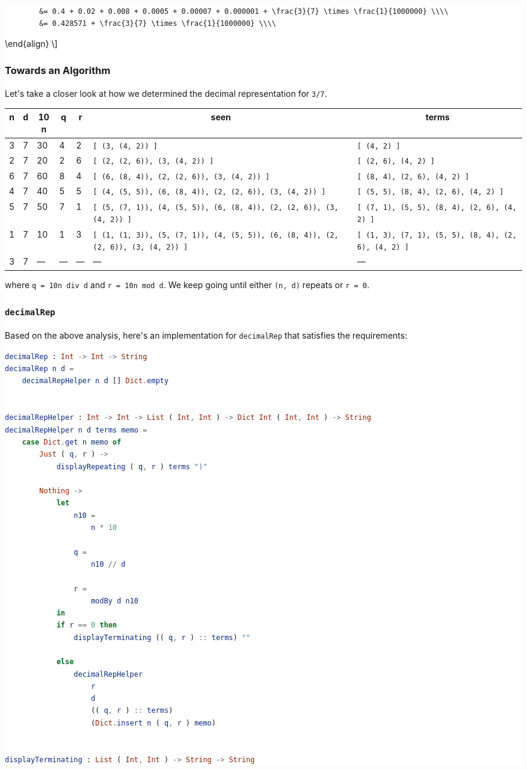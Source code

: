             &= 0.4 + 0.02 + 0.008 + 0.0005 + 0.00007 + 0.000001 + \frac{3}{7} \times \frac{1}{1000000} \\\\
            &= 0.428571 + \frac{3}{7} \times \frac{1}{1000000} \\\\
\end{align}
\\]

### Towards an Algorithm

Let's take a closer look at how we determined the decimal representation for `3/7`.

| n | d | 10n | q | r | seen | terms |
|---|---|-----|---|---|------|-------|
| 3 | 7 | 30  | 4 | 2 | `[ (3, (4, 2)) ]` | `[ (4, 2) ]` |
| 2 | 7 | 20  | 2 | 6 | `[ (2, (2, 6)), (3, (4, 2)) ]` | `[ (2, 6), (4, 2) ]` |
| 6 | 7 | 60  | 8 | 4 | `[ (6, (8, 4)), (2, (2, 6)), (3, (4, 2)) ]` | `[ (8, 4), (2, 6), (4, 2) ]` |
| 4 | 7 | 40  | 5 | 5 | `[ (4, (5, 5)), (6, (8, 4)), (2, (2, 6)), (3, (4, 2)) ]` | `[ (5, 5), (8, 4), (2, 6), (4, 2) ]` |
| 5 | 7 | 50  | 7 | 1 | `[ (5, (7, 1)), (4, (5, 5)), (6, (8, 4)), (2, (2, 6)), (3, (4, 2)) ]` | `[ (7, 1), (5, 5), (8, 4), (2, 6), (4, 2) ]` |
| 1 | 7 | 10  | 1 | 3 | `[ (1, (1, 3)), (5, (7, 1)), (4, (5, 5)), (6, (8, 4)), (2, (2, 6)), (3, (4, 2)) ]` | `[ (1, 3), (7, 1), (5, 5), (8, 4), (2, 6), (4, 2) ]` |
| 3 | 7 | &mdash; | &mdash; | &mdash; | &mdash; | &mdash; |

where `q = 10n div d` and `r = 10n mod d`. We keep going until either `(n, d)` repeats or `r = 0`.

### `decimalRep`

Based on the above analysis, here's an implementation for `decimalRep` that satisfies the requirements:

```elm
decimalRep : Int -> Int -> String
decimalRep n d =
    decimalRepHelper n d [] Dict.empty


decimalRepHelper : Int -> Int -> List ( Int, Int ) -> Dict Int ( Int, Int ) -> String
decimalRepHelper n d terms memo =
    case Dict.get n memo of
        Just ( q, r ) ->
            displayRepeating ( q, r ) terms ")"

        Nothing ->
            let
                n10 =
                    n * 10

                q =
                    n10 // d

                r =
                    modBy d n10
            in
            if r == 0 then
                displayTerminating (( q, r ) :: terms) ""

            else
                decimalRepHelper
                    r
                    d
                    (( q, r ) :: terms)
                    (Dict.insert n ( q, r ) memo)


displayTerminating : List ( Int, Int ) -> String -> String
```